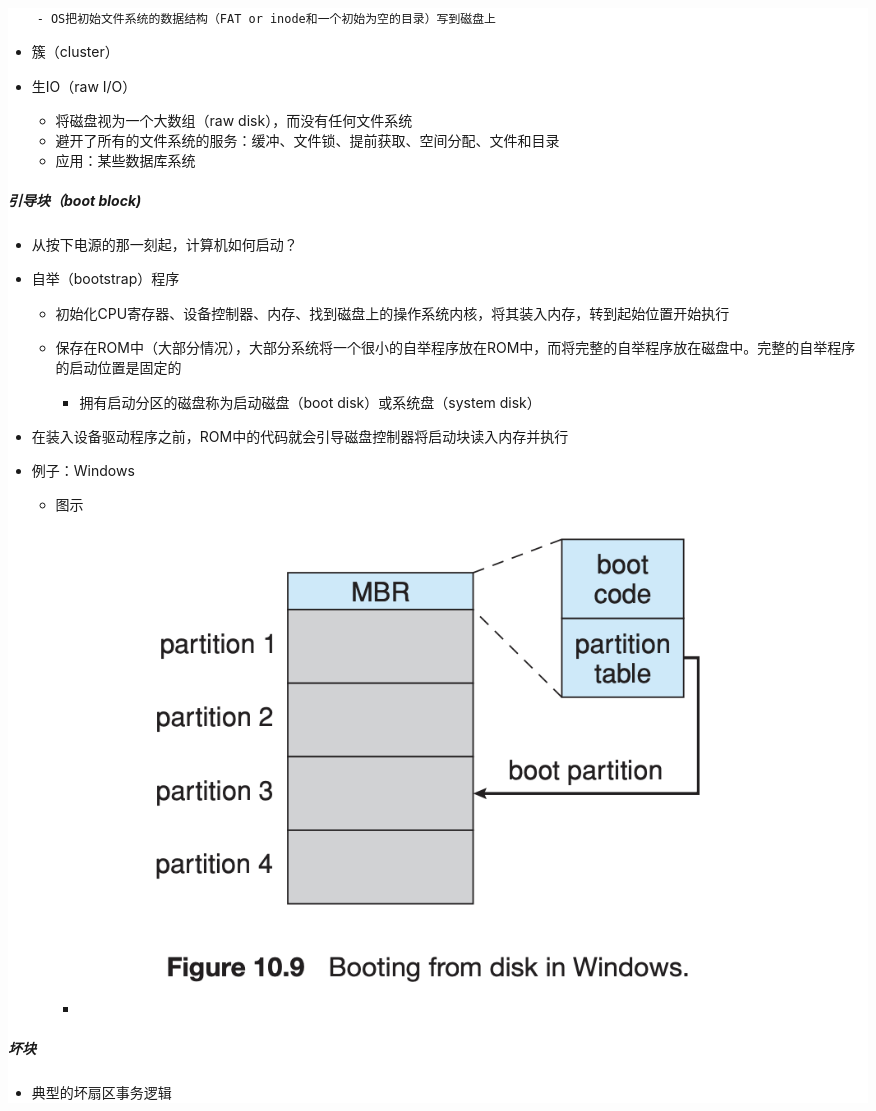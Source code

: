 		- OS把初始文件系统的数据结构（FAT or inode和一个初始为空的目录）写到磁盘上

- 簇（cluster）
- 生IO（raw I/O）

	- 将磁盘视为一个大数组（raw disk），而没有任何文件系统
	- 避开了所有的文件系统的服务：缓冲、文件锁、提前获取、空间分配、文件和目录
	- 应用：某些数据库系统

##### 引导块（boot block)

- 从按下电源的那一刻起，计算机如何启动？
- 自举（bootstrap）程序

	- 初始化CPU寄存器、设备控制器、内存、找到磁盘上的操作系统内核，将其装入内存，转到起始位置开始执行
	- 保存在ROM中（大部分情况），大部分系统将一个很小的自举程序放在ROM中，而将完整的自举程序放在磁盘中。完整的自举程序的启动位置是固定的

		- 拥有启动分区的磁盘称为启动磁盘（boot disk）或系统盘（system disk）

- 在装入设备驱动程序之前，ROM中的代码就会引导磁盘控制器将启动块读入内存并执行
- 例子：Windows

	- 图示

		- ![image-20220320204745373](assets/image-20220320204745373.png)

##### 坏块

- 典型的坏扇区事务逻辑	
